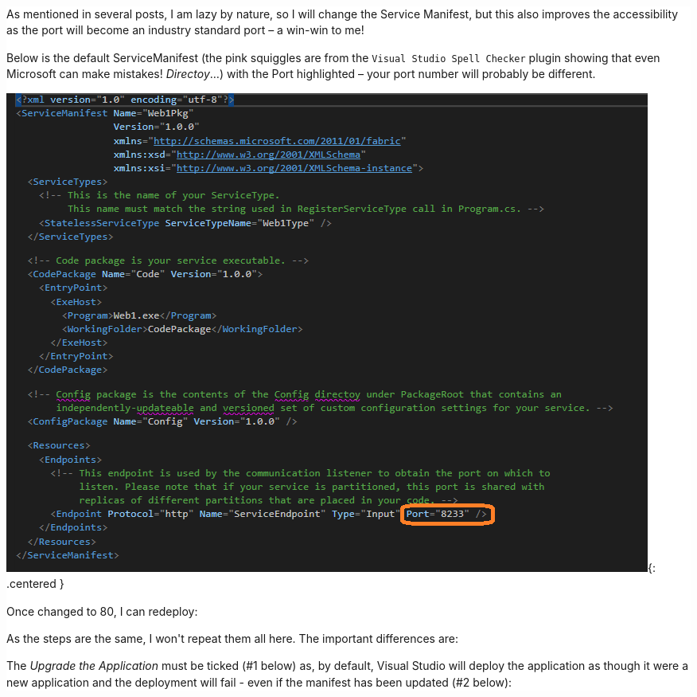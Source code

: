 As mentioned in several posts, I am lazy by nature, so I will change the Service Manifest, but this also improves the accessibility as the port will become an industry standard port – a win-win to me!

Below is the default ServiceManifest (the pink squiggles are from the `Visual Studio Spell Checker` plugin showing that even Microsoft can make mistakes! *Directoy*…) with the Port highlighted – your port number will probably be different.

![The Service Manifest](/images/2018-05-31-service-fabric-cluster-creation/15-service-manifest.png){: .centered }

Once changed to 80, I can redeploy:

As the steps are the same, I won't repeat them all here. The important differences are:

The *Upgrade the Application* must be ticked (#1 below) as, by default, Visual Studio will deploy the application as though it were a new application and the deployment will fail - even if the manifest has been updated (#2 below):
